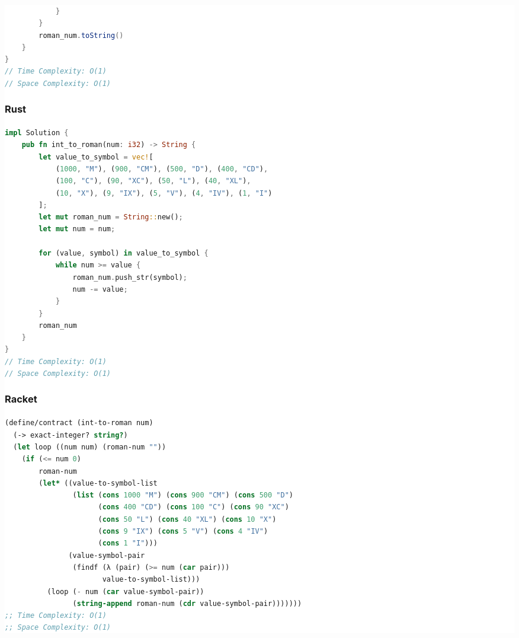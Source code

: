 ```scala
            }
        }
        roman_num.toString()
    }
}
// Time Complexity: O(1)
// Space Complexity: O(1)
```

### Rust

```rust
impl Solution {
    pub fn int_to_roman(num: i32) -> String {
        let value_to_symbol = vec![
            (1000, "M"), (900, "CM"), (500, "D"), (400, "CD"),
            (100, "C"), (90, "XC"), (50, "L"), (40, "XL"),
            (10, "X"), (9, "IX"), (5, "V"), (4, "IV"), (1, "I")
        ];
        let mut roman_num = String::new();
        let mut num = num;
        
        for (value, symbol) in value_to_symbol {
            while num >= value {
                roman_num.push_str(symbol);
                num -= value;
            }
        }
        roman_num
    }
}
// Time Complexity: O(1)
// Space Complexity: O(1)
```

### Racket

```scheme
(define/contract (int-to-roman num)
  (-> exact-integer? string?)
  (let loop ((num num) (roman-num ""))
    (if (<= num 0)
        roman-num
        (let* ((value-to-symbol-list
                (list (cons 1000 "M") (cons 900 "CM") (cons 500 "D")
                      (cons 400 "CD") (cons 100 "C") (cons 90 "XC")
                      (cons 50 "L") (cons 40 "XL") (cons 10 "X")
                      (cons 9 "IX") (cons 5 "V") (cons 4 "IV")
                      (cons 1 "I")))
               (value-symbol-pair
                (findf (λ (pair) (>= num (car pair))) 
                       value-to-symbol-list)))
          (loop (- num (car value-symbol-pair)) 
                (string-append roman-num (cdr value-symbol-pair)))))))
;; Time Complexity: O(1)
;; Space Complexity: O(1)
```
